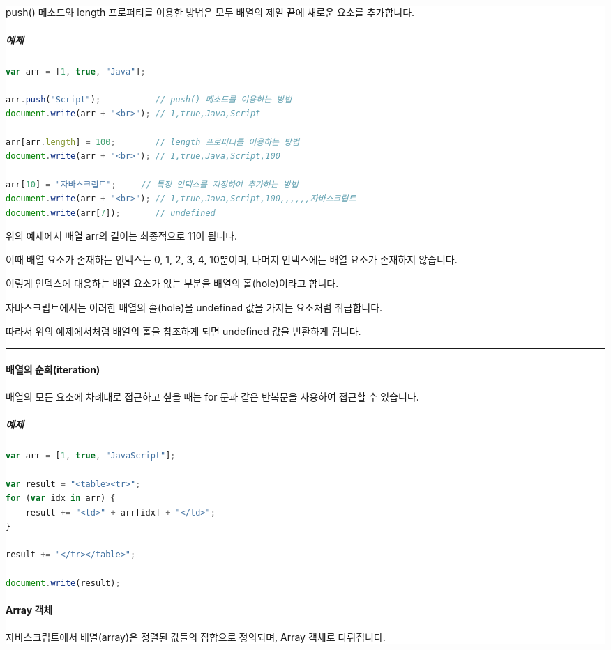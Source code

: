 

push() 메소드와 length 프로퍼티를 이용한 방법은 모두 배열의 제일 끝에 새로운 요소를 추가합니다.

##### 예제

``` js
var arr = [1, true, "Java"];
 
arr.push("Script");           // push() 메소드를 이용하는 방법
document.write(arr + "<br>"); // 1,true,Java,Script
 
arr[arr.length] = 100;        // length 프로퍼티를 이용하는 방법
document.write(arr + "<br>"); // 1,true,Java,Script,100
 
arr[10] = "자바스크립트";     // 특정 인덱스를 지정하여 추가하는 방법
document.write(arr + "<br>"); // 1,true,Java,Script,100,,,,,,자바스크립트
document.write(arr[7]);       // undefined
```



위의 예제에서 배열 arr의 길이는 최종적으로 11이 됩니다.

이때 배열 요소가 존재하는 인덱스는 0, 1, 2, 3, 4, 10뿐이며, 나머지 인덱스에는 배열 요소가 존재하지 않습니다.

 

이렇게 인덱스에 대응하는 배열 요소가 없는 부분을 배열의 홀(hole)이라고 합니다.

자바스크립트에서는 이러한 배열의 홀(hole)을 undefined 값을 가지는 요소처럼 취급합니다.

따라서 위의 예제에서처럼 배열의 홀을 참조하게 되면 undefined 값을 반환하게 됩니다.

------

#### 배열의 순회(iteration)

배열의 모든 요소에 차례대로 접근하고 싶을 때는 for 문과 같은 반복문을 사용하여 접근할 수 있습니다.

##### 예제

``` js
var arr = [1, true, "JavaScript"];
 
var result = "<table><tr>";
for (var idx in arr) {
    result += "<td>" + arr[idx] + "</td>";
}

result += "</tr></table>";
 
document.write(result);
```



#### Array 객체

자바스크립트에서 배열(array)은 정렬된 값들의 집합으로 정의되며, Array 객체로 다뤄집니다.
